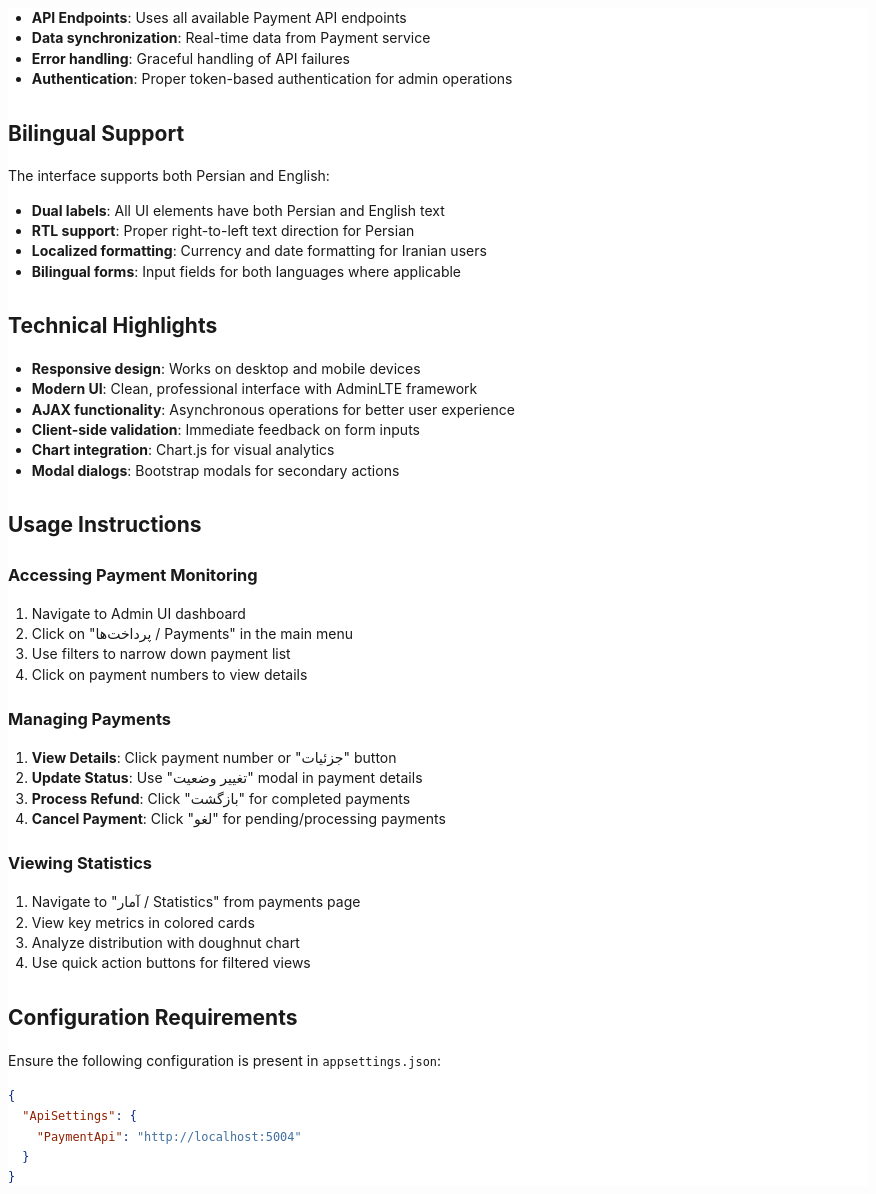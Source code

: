 - **API Endpoints**: Uses all available Payment API endpoints
- **Data synchronization**: Real-time data from Payment service
- **Error handling**: Graceful handling of API failures
- **Authentication**: Proper token-based authentication for admin operations

## Bilingual Support

The interface supports both Persian and English:

- **Dual labels**: All UI elements have both Persian and English text
- **RTL support**: Proper right-to-left text direction for Persian
- **Localized formatting**: Currency and date formatting for Iranian users
- **Bilingual forms**: Input fields for both languages where applicable

## Technical Highlights

- **Responsive design**: Works on desktop and mobile devices
- **Modern UI**: Clean, professional interface with AdminLTE framework
- **AJAX functionality**: Asynchronous operations for better user experience
- **Client-side validation**: Immediate feedback on form inputs
- **Chart integration**: Chart.js for visual analytics
- **Modal dialogs**: Bootstrap modals for secondary actions

## Usage Instructions

### Accessing Payment Monitoring
1. Navigate to Admin UI dashboard
2. Click on "پرداخت‌ها / Payments" in the main menu
3. Use filters to narrow down payment list
4. Click on payment numbers to view details

### Managing Payments
1. **View Details**: Click payment number or "جزئیات" button
2. **Update Status**: Use "تغییر وضعیت" modal in payment details
3. **Process Refund**: Click "بازگشت" for completed payments
4. **Cancel Payment**: Click "لغو" for pending/processing payments

### Viewing Statistics
1. Navigate to "آمار / Statistics" from payments page
2. View key metrics in colored cards
3. Analyze distribution with doughnut chart
4. Use quick action buttons for filtered views

## Configuration Requirements

Ensure the following configuration is present in `appsettings.json`:

```json
{
  "ApiSettings": {
    "PaymentApi": "http://localhost:5004"
  }
}
```
